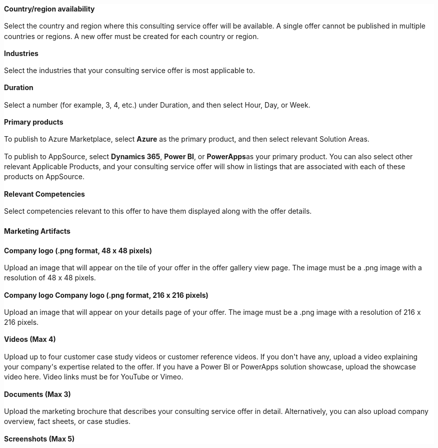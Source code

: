 **Country/region availability**

Select the country and region where this consulting service offer will
be available. A single offer cannot be published in multiple countries
or regions. A new offer must be created for each country or region.

**Industries**

Select the industries that your consulting service offer is most
applicable to.

**Duration**

Select a number (for example, 3, 4, etc.) under Duration, and then
select Hour, Day, or Week.

**Primary products**

To publish to Azure Marketplace, select **Azure** as the primary
product, and then select relevant Solution Areas.

To publish to AppSource, select **Dynamics 365**, **Power BI**, or
**PowerApps**as your primary product. You can also select other relevant
Applicable Products, and your consulting service offer will show in
listings that are associated with each of these products on AppSource.

**Relevant Competencies**

Select competencies relevant to this offer to have them displayed along
with the offer details.

#### Marketing Artifacts

**Company logo (.png format, 48 x 48 pixels)**

Upload an image that will appear on the tile of your offer in the offer
gallery view page. The image must be a .png image with a resolution of
48 x 48 pixels.

**Company logo Company logo (.png format, 216 x 216 pixels)**

Upload an image that will appear on your details page of your offer. The
image must be a .png image with a resolution of 216 x 216 pixels.

**Videos (Max 4)**

Upload up to four customer case study videos or customer reference
videos. If you don't have any, upload a video explaining your company's
expertise related to the offer. If you have a Power BI or PowerApps
solution showcase, upload the showcase video here. Video links must be
for YouTube or Vimeo.

**Documents (Max 3)**

Upload the marketing brochure that describes your consulting service
offer in detail. Alternatively, you can also upload company overview,
fact sheets, or case studies.

**Screenshots (Max 5)**
